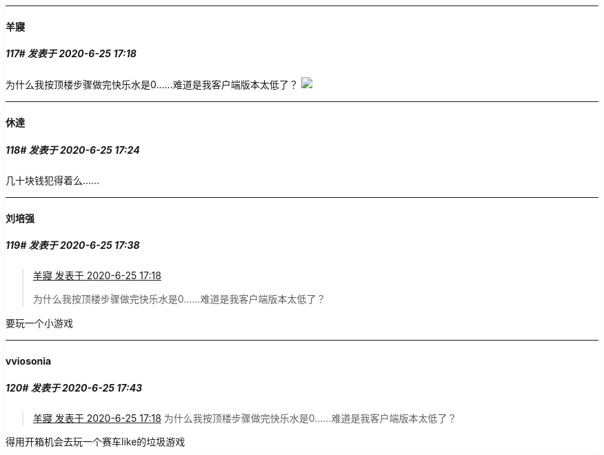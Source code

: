 


*****

####  羊寢  
##### 117#       发表于 2020-6-25 17:18




为什么我按顶楼步骤做完快乐水是0……难道是我客户端版本太低了？
<img src="https://p.sda1.dev/0/5c2411be56218bad79cd46c6e2a5dc6a/IMG_1928E12CE2D20AE7A0356009F95592C3.jpeg" referrerpolicy="no-referrer">







*****

####  休達  
##### 118#       发表于 2020-6-25 17:24




几十块钱犯得着么……







*****

####  刘培强  
##### 119#       发表于 2020-6-25 17:38



<blockquote><a href="httphttps://bbs.saraba1st.com/2b/forum.php?mod=redirect&amp;goto=findpost&amp;pid=47948895&amp;ptid=1943900" target="_blank">羊寢 发表于 2020-6-25 17:18</a>

为什么我按顶楼步骤做完快乐水是0……难道是我客户端版本太低了？</blockquote>
要玩一个小游戏







*****

####  vviosonia  
##### 120#       发表于 2020-6-25 17:43



<blockquote><a href="httphttps://bbs.saraba1st.com/2b/forum.php?mod=redirect&amp;goto=findpost&amp;pid=47948895&amp;ptid=1943900" target="_blank">羊寢 发表于 2020-6-25 17:18</a>
为什么我按顶楼步骤做完快乐水是0……难道是我客户端版本太低了？</blockquote>
得用开箱机会去玩一个赛车like的垃圾游戏
